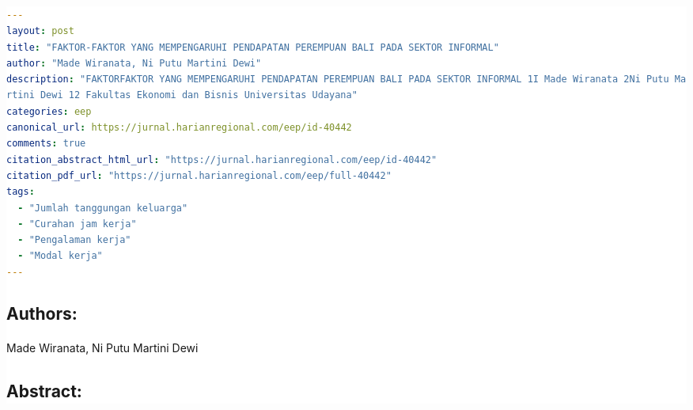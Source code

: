 ```yaml
---
layout: post
title: "FAKTOR-FAKTOR YANG MEMPENGARUHI PENDAPATAN PEREMPUAN BALI PADA SEKTOR INFORMAL"
author: "Made Wiranata, Ni Putu Martini Dewi"
description: "FAKTORFAKTOR YANG MEMPENGARUHI PENDAPATAN PEREMPUAN BALI PADA SEKTOR INFORMAL 1I Made Wiranata 2Ni Putu Martini Dewi 12 Fakultas Ekonomi dan Bisnis Universitas Udayana"
categories: eep
canonical_url: https://jurnal.harianregional.com/eep/id-40442
comments: true
citation_abstract_html_url: "https://jurnal.harianregional.com/eep/id-40442"
citation_pdf_url: "https://jurnal.harianregional.com/eep/full-40442"
tags:
  - "Jumlah tanggungan keluarga"
  - "Curahan jam kerja"
  - "Pengalaman kerja"
  - "Modal kerja"
---
```


## Authors:
Made Wiranata, Ni Putu Martini Dewi

## Abstract: